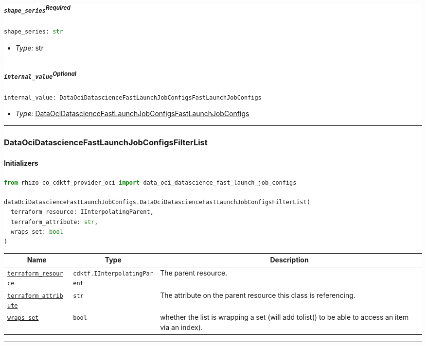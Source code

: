 
##### `shape_series`<sup>Required</sup> <a name="shape_series" id="rhizo-co-terraform-provider-oci.dataOciDatascienceFastLaunchJobConfigs.DataOciDatascienceFastLaunchJobConfigsFastLaunchJobConfigsOutputReference.property.shapeSeries"></a>

```python
shape_series: str
```

- *Type:* str

---

##### `internal_value`<sup>Optional</sup> <a name="internal_value" id="rhizo-co-terraform-provider-oci.dataOciDatascienceFastLaunchJobConfigs.DataOciDatascienceFastLaunchJobConfigsFastLaunchJobConfigsOutputReference.property.internalValue"></a>

```python
internal_value: DataOciDatascienceFastLaunchJobConfigsFastLaunchJobConfigs
```

- *Type:* <a href="#rhizo-co-terraform-provider-oci.dataOciDatascienceFastLaunchJobConfigs.DataOciDatascienceFastLaunchJobConfigsFastLaunchJobConfigs">DataOciDatascienceFastLaunchJobConfigsFastLaunchJobConfigs</a>

---


### DataOciDatascienceFastLaunchJobConfigsFilterList <a name="DataOciDatascienceFastLaunchJobConfigsFilterList" id="rhizo-co-terraform-provider-oci.dataOciDatascienceFastLaunchJobConfigs.DataOciDatascienceFastLaunchJobConfigsFilterList"></a>

#### Initializers <a name="Initializers" id="rhizo-co-terraform-provider-oci.dataOciDatascienceFastLaunchJobConfigs.DataOciDatascienceFastLaunchJobConfigsFilterList.Initializer"></a>

```python
from rhizo-co_cdktf_provider_oci import data_oci_datascience_fast_launch_job_configs

dataOciDatascienceFastLaunchJobConfigs.DataOciDatascienceFastLaunchJobConfigsFilterList(
  terraform_resource: IInterpolatingParent,
  terraform_attribute: str,
  wraps_set: bool
)
```

| **Name** | **Type** | **Description** |
| --- | --- | --- |
| <code><a href="#rhizo-co-terraform-provider-oci.dataOciDatascienceFastLaunchJobConfigs.DataOciDatascienceFastLaunchJobConfigsFilterList.Initializer.parameter.terraformResource">terraform_resource</a></code> | <code>cdktf.IInterpolatingParent</code> | The parent resource. |
| <code><a href="#rhizo-co-terraform-provider-oci.dataOciDatascienceFastLaunchJobConfigs.DataOciDatascienceFastLaunchJobConfigsFilterList.Initializer.parameter.terraformAttribute">terraform_attribute</a></code> | <code>str</code> | The attribute on the parent resource this class is referencing. |
| <code><a href="#rhizo-co-terraform-provider-oci.dataOciDatascienceFastLaunchJobConfigs.DataOciDatascienceFastLaunchJobConfigsFilterList.Initializer.parameter.wrapsSet">wraps_set</a></code> | <code>bool</code> | whether the list is wrapping a set (will add tolist() to be able to access an item via an index). |

---